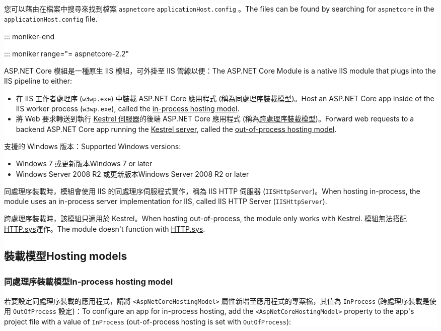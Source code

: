 <span data-ttu-id="b31b4-358">您可以藉由在檔案中搜尋來找到檔案 `aspnetcore` `applicationHost.config` 。</span><span class="sxs-lookup"><span data-stu-id="b31b4-358">The files can be found by searching for `aspnetcore` in the `applicationHost.config` file.</span></span>

::: moniker-end

::: moniker range="= aspnetcore-2.2"

<span data-ttu-id="b31b4-359">ASP.NET Core 模組是一種原生 IIS 模組，可外掛至 IIS 管線以便：</span><span class="sxs-lookup"><span data-stu-id="b31b4-359">The ASP.NET Core Module is a native IIS module that plugs into the IIS pipeline to either:</span></span>

* <span data-ttu-id="b31b4-360">在 IIS 工作者處理序 (`w3wp.exe`) 中裝載 ASP.NET Core 應用程式 (稱為[同處理序裝載模型](#in-process-hosting-model))。</span><span class="sxs-lookup"><span data-stu-id="b31b4-360">Host an ASP.NET Core app inside of the IIS worker process (`w3wp.exe`), called the [in-process hosting model](#in-process-hosting-model).</span></span>
* <span data-ttu-id="b31b4-361">將 Web 要求轉送到執行 [Kestrel 伺服器](xref:fundamentals/servers/kestrel)的後端 ASP.NET Core 應用程式 (稱為[跨處理序裝載模型](#out-of-process-hosting-model))。</span><span class="sxs-lookup"><span data-stu-id="b31b4-361">Forward web requests to a backend ASP.NET Core app running the [Kestrel server](xref:fundamentals/servers/kestrel), called the [out-of-process hosting model](#out-of-process-hosting-model).</span></span>

<span data-ttu-id="b31b4-362">支援的 Windows 版本：</span><span class="sxs-lookup"><span data-stu-id="b31b4-362">Supported Windows versions:</span></span>

* <span data-ttu-id="b31b4-363">Windows 7 或更新版本</span><span class="sxs-lookup"><span data-stu-id="b31b4-363">Windows 7 or later</span></span>
* <span data-ttu-id="b31b4-364">Windows Server 2008 R2 或更新版本</span><span class="sxs-lookup"><span data-stu-id="b31b4-364">Windows Server 2008 R2 or later</span></span>

<span data-ttu-id="b31b4-365">同處理序裝載時，模組會使用 IIS 的同處理序伺服程式實作，稱為 IIS HTTP 伺服器 (`IISHttpServer`)。</span><span class="sxs-lookup"><span data-stu-id="b31b4-365">When hosting in-process, the module uses an in-process server implementation for IIS, called IIS HTTP Server (`IISHttpServer`).</span></span>

<span data-ttu-id="b31b4-366">跨處理序裝載時，該模組只適用於 Kestrel。</span><span class="sxs-lookup"><span data-stu-id="b31b4-366">When hosting out-of-process, the module only works with Kestrel.</span></span> <span data-ttu-id="b31b4-367">模組無法搭配 [HTTP.sys](xref:fundamentals/servers/httpsys)運作。</span><span class="sxs-lookup"><span data-stu-id="b31b4-367">The module doesn't function with [HTTP.sys](xref:fundamentals/servers/httpsys).</span></span>

## <a name="hosting-models"></a><span data-ttu-id="b31b4-368">裝載模型</span><span class="sxs-lookup"><span data-stu-id="b31b4-368">Hosting models</span></span>

### <a name="in-process-hosting-model"></a><span data-ttu-id="b31b4-369">同處理序裝載模型</span><span class="sxs-lookup"><span data-stu-id="b31b4-369">In-process hosting model</span></span>

<span data-ttu-id="b31b4-370">若要設定同處理序裝載的應用程式，請將 `<AspNetCoreHostingModel>` 屬性新增至應用程式的專案檔，其值為 `InProcess` (跨處理序裝載是使用 `OutOfProcess` 設定)：</span><span class="sxs-lookup"><span data-stu-id="b31b4-370">To configure an app for in-process hosting, add the `<AspNetCoreHostingModel>` property to the app's project file with a value of `InProcess` (out-of-process hosting is set with `OutOfProcess`):</span></span>
